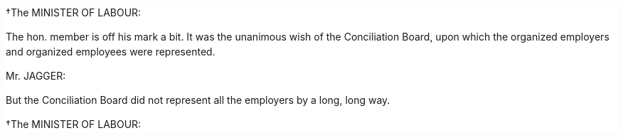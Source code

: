 </speech>

<speech by="#minister_of_labour">

<from>&#x2020;The <person refersTo="hansard_za">MINISTER OF LABOUR</person>:</from>

<p>The hon. member is off his mark a bit. It was the unanimous wish of the Conciliation Board, upon which the organized employers and organized employees were represented.</p>

</speech>

<speech by="#jagger">

<from>Mr. <person refersTo="hansard_za">JAGGER</person>:</from>

<p>But the Conciliation Board did not represent all the employers by a long, long way.</p>

</speech>

<speech by="#minister_of_labour">

<from>&#x2020;The <person refersTo="hansard_za">MINISTER OF LABOUR</person>:</from>

